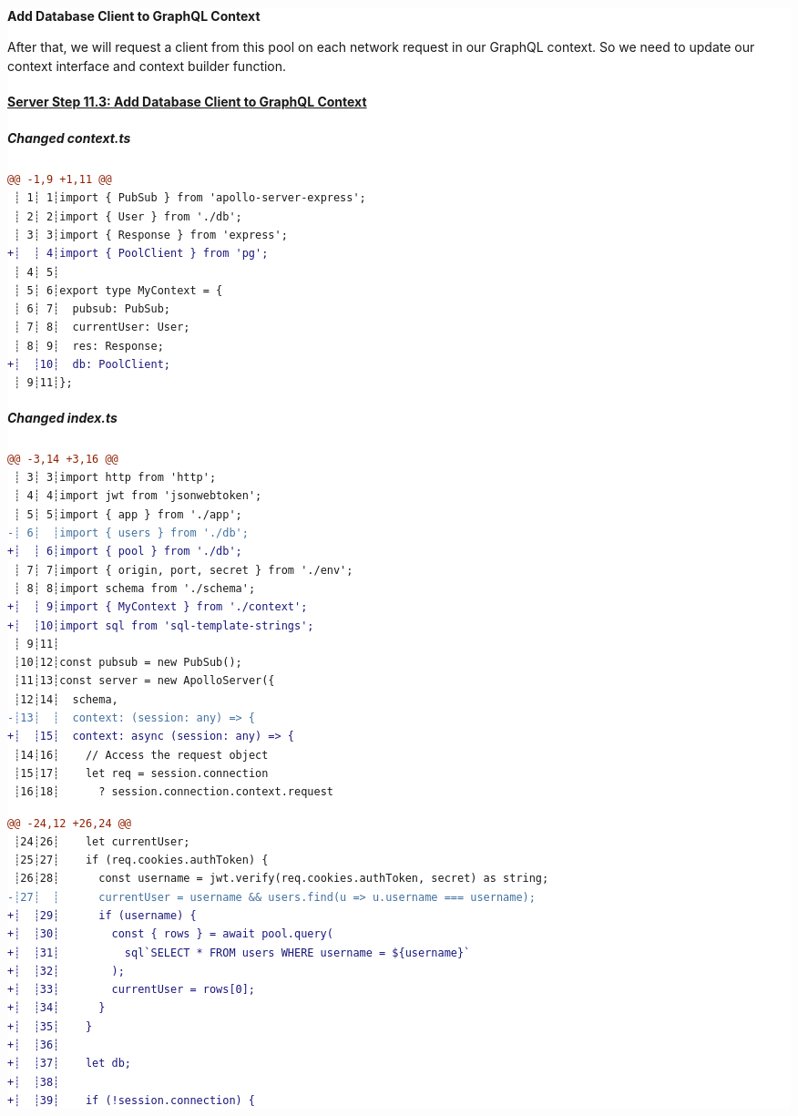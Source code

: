 [}]: #

**Add Database Client to GraphQL Context**

After that, we will request a client from this pool on each network request in our GraphQL context. So we need to update our context interface and context builder function.

[{]: <helper> (diffStep 11.3 files="context, index" module="server")

#### [__Server__ Step 11.3: Add Database Client to GraphQL Context](https://github.com/Urigo/WhatsApp-Clone-Server/commit/25caf8a9f05fe8dec7df94fc8da6cc73192a0b37)

##### Changed context.ts
```diff
@@ -1,9 +1,11 @@
 ┊ 1┊ 1┊import { PubSub } from 'apollo-server-express';
 ┊ 2┊ 2┊import { User } from './db';
 ┊ 3┊ 3┊import { Response } from 'express';
+┊  ┊ 4┊import { PoolClient } from 'pg';
 ┊ 4┊ 5┊
 ┊ 5┊ 6┊export type MyContext = {
 ┊ 6┊ 7┊  pubsub: PubSub;
 ┊ 7┊ 8┊  currentUser: User;
 ┊ 8┊ 9┊  res: Response;
+┊  ┊10┊  db: PoolClient;
 ┊ 9┊11┊};
```

##### Changed index.ts
```diff
@@ -3,14 +3,16 @@
 ┊ 3┊ 3┊import http from 'http';
 ┊ 4┊ 4┊import jwt from 'jsonwebtoken';
 ┊ 5┊ 5┊import { app } from './app';
-┊ 6┊  ┊import { users } from './db';
+┊  ┊ 6┊import { pool } from './db';
 ┊ 7┊ 7┊import { origin, port, secret } from './env';
 ┊ 8┊ 8┊import schema from './schema';
+┊  ┊ 9┊import { MyContext } from './context';
+┊  ┊10┊import sql from 'sql-template-strings';
 ┊ 9┊11┊
 ┊10┊12┊const pubsub = new PubSub();
 ┊11┊13┊const server = new ApolloServer({
 ┊12┊14┊  schema,
-┊13┊  ┊  context: (session: any) => {
+┊  ┊15┊  context: async (session: any) => {
 ┊14┊16┊    // Access the request object
 ┊15┊17┊    let req = session.connection
 ┊16┊18┊      ? session.connection.context.request
```
```diff
@@ -24,12 +26,24 @@
 ┊24┊26┊    let currentUser;
 ┊25┊27┊    if (req.cookies.authToken) {
 ┊26┊28┊      const username = jwt.verify(req.cookies.authToken, secret) as string;
-┊27┊  ┊      currentUser = username && users.find(u => u.username === username);
+┊  ┊29┊      if (username) {
+┊  ┊30┊        const { rows } = await pool.query(
+┊  ┊31┊          sql`SELECT * FROM users WHERE username = ${username}`
+┊  ┊32┊        );
+┊  ┊33┊        currentUser = rows[0];
+┊  ┊34┊      }
+┊  ┊35┊    }
+┊  ┊36┊
+┊  ┊37┊    let db;
+┊  ┊38┊
+┊  ┊39┊    if (!session.connection) {
```

[//]: # (head-end)
[{]: <helper> (diffStep 11.2 files="db" module="server")
[{]: <helper> (diffStep 11.4 files="db" module="server")
[{]: <helper> (diffStep 11.5 module="server")
[{]: <helper> (diffStep 11.6 files="resolvers" module="server")
[{]: <helper> (diffStep 11.7 files="index" module="server")
[{]: <helper> (diffStep 11.8 files="test" module="server")
[{]: <helper> (diffStep 11.8 files="package.json" module="server")
[{]: <helper> (diffStep 11.9 files="db" module="server")
[//]: # (foot-start)
[{]: <helper> (navStep)